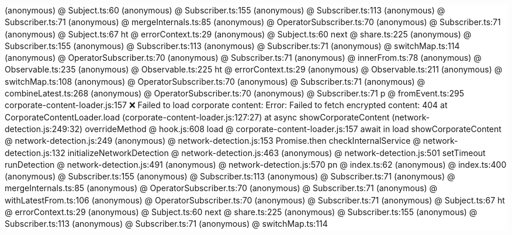(anonymous) @ Subject.ts:60
(anonymous) @ Subscriber.ts:155
(anonymous) @ Subscriber.ts:113
(anonymous) @ Subscriber.ts:71
(anonymous) @ mergeInternals.ts:85
(anonymous) @ OperatorSubscriber.ts:70
(anonymous) @ Subscriber.ts:71
(anonymous) @ Subject.ts:67
ht @ errorContext.ts:29
(anonymous) @ Subject.ts:60
next @ share.ts:225
(anonymous) @ Subscriber.ts:155
(anonymous) @ Subscriber.ts:113
(anonymous) @ Subscriber.ts:71
(anonymous) @ switchMap.ts:114
(anonymous) @ OperatorSubscriber.ts:70
(anonymous) @ Subscriber.ts:71
(anonymous) @ innerFrom.ts:78
(anonymous) @ Observable.ts:235
(anonymous) @ Observable.ts:225
ht @ errorContext.ts:29
(anonymous) @ Observable.ts:211
(anonymous) @ switchMap.ts:108
(anonymous) @ OperatorSubscriber.ts:70
(anonymous) @ Subscriber.ts:71
(anonymous) @ combineLatest.ts:268
(anonymous) @ OperatorSubscriber.ts:70
(anonymous) @ Subscriber.ts:71
p @ fromEvent.ts:295
corporate-content-loader.js:157 ❌ Failed to load corporate content: Error: Failed to fetch encrypted content: 404 
    at CorporateContentLoader.load (corporate-content-loader.js:127:27)
    at async showCorporateContent (network-detection.js:249:32)
overrideMethod @ hook.js:608
load @ corporate-content-loader.js:157
await in load
showCorporateContent @ network-detection.js:249
(anonymous) @ network-detection.js:153
Promise.then
checkInternalService @ network-detection.js:132
initializeNetworkDetection @ network-detection.js:463
(anonymous) @ network-detection.js:501
setTimeout
runDetection @ network-detection.js:491
(anonymous) @ network-detection.js:570
pn @ index.ts:62
(anonymous) @ index.ts:400
(anonymous) @ Subscriber.ts:155
(anonymous) @ Subscriber.ts:113
(anonymous) @ Subscriber.ts:71
(anonymous) @ mergeInternals.ts:85
(anonymous) @ OperatorSubscriber.ts:70
(anonymous) @ Subscriber.ts:71
(anonymous) @ withLatestFrom.ts:106
(anonymous) @ OperatorSubscriber.ts:70
(anonymous) @ Subscriber.ts:71
(anonymous) @ Subject.ts:67
ht @ errorContext.ts:29
(anonymous) @ Subject.ts:60
next @ share.ts:225
(anonymous) @ Subscriber.ts:155
(anonymous) @ Subscriber.ts:113
(anonymous) @ Subscriber.ts:71
(anonymous) @ switchMap.ts:114